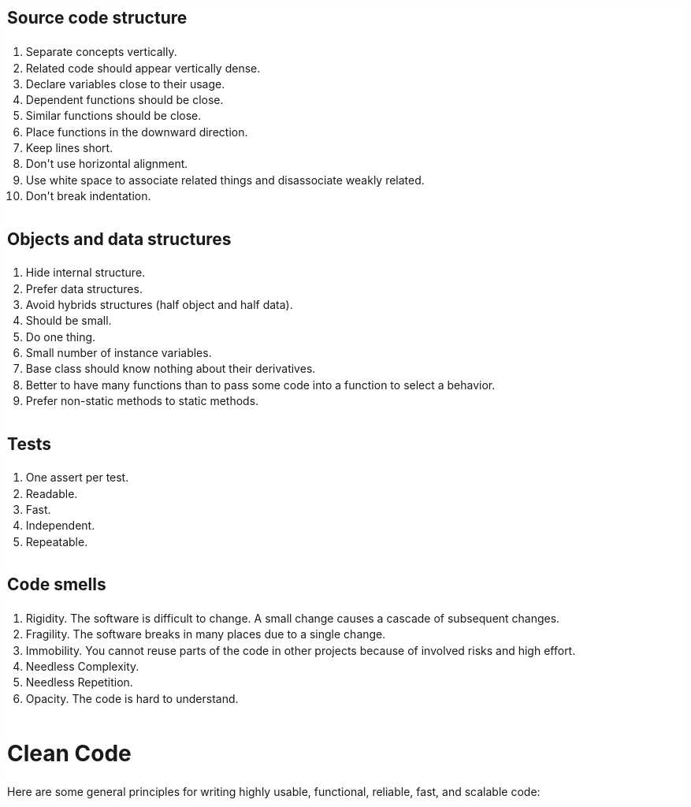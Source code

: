 ## Source code structure
1. Separate concepts vertically.
2. Related code should appear vertically dense.
3. Declare variables close to their usage.
4. Dependent functions should be close.
5. Similar functions should be close.
6. Place functions in the downward direction.
7. Keep lines short.
8. Don't use horizontal alignment.
9. Use white space to associate related things and disassociate weakly related.
10. Don't break indentation.

## Objects and data structures
1. Hide internal structure.
2. Prefer data structures.
3. Avoid hybrids structures (half object and half data).
4. Should be small.
5. Do one thing.
6. Small number of instance variables.
7. Base class should know nothing about their derivatives.
8. Better to have many functions than to pass some code into a function to select a behavior.
9. Prefer non-static methods to static methods.

## Tests
1. One assert per test.
2. Readable.
3. Fast.
4. Independent.
5. Repeatable.

## Code smells
1. Rigidity. The software is difficult to change. A small change causes a cascade of subsequent changes.
2. Fragility. The software breaks in many places due to a single change.
3. Immobility. You cannot reuse parts of the code in other projects because of involved risks and high effort.
4. Needless Complexity.
5. Needless Repetition.
6. Opacity. The code is hard to understand.








# Clean Code

Here are some general principles for writing highly usable, functional, reliable, fast, and scalable code:
